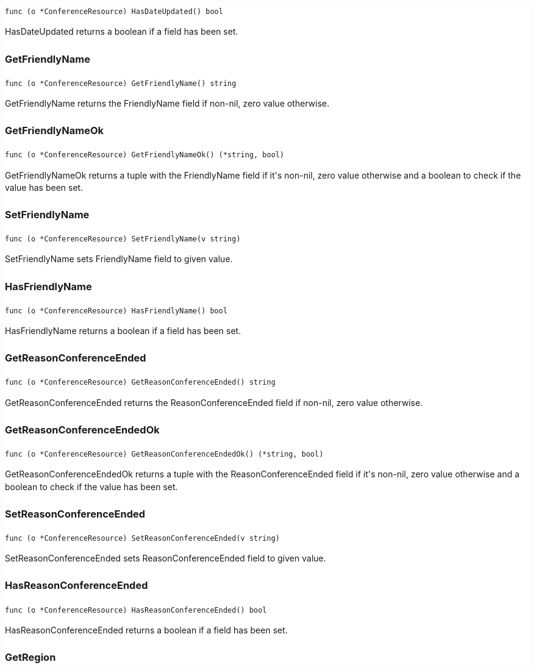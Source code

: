 `func (o *ConferenceResource) HasDateUpdated() bool`

HasDateUpdated returns a boolean if a field has been set.

### GetFriendlyName

`func (o *ConferenceResource) GetFriendlyName() string`

GetFriendlyName returns the FriendlyName field if non-nil, zero value otherwise.

### GetFriendlyNameOk

`func (o *ConferenceResource) GetFriendlyNameOk() (*string, bool)`

GetFriendlyNameOk returns a tuple with the FriendlyName field if it's non-nil, zero value otherwise
and a boolean to check if the value has been set.

### SetFriendlyName

`func (o *ConferenceResource) SetFriendlyName(v string)`

SetFriendlyName sets FriendlyName field to given value.

### HasFriendlyName

`func (o *ConferenceResource) HasFriendlyName() bool`

HasFriendlyName returns a boolean if a field has been set.

### GetReasonConferenceEnded

`func (o *ConferenceResource) GetReasonConferenceEnded() string`

GetReasonConferenceEnded returns the ReasonConferenceEnded field if non-nil, zero value otherwise.

### GetReasonConferenceEndedOk

`func (o *ConferenceResource) GetReasonConferenceEndedOk() (*string, bool)`

GetReasonConferenceEndedOk returns a tuple with the ReasonConferenceEnded field if it's non-nil, zero value otherwise
and a boolean to check if the value has been set.

### SetReasonConferenceEnded

`func (o *ConferenceResource) SetReasonConferenceEnded(v string)`

SetReasonConferenceEnded sets ReasonConferenceEnded field to given value.

### HasReasonConferenceEnded

`func (o *ConferenceResource) HasReasonConferenceEnded() bool`

HasReasonConferenceEnded returns a boolean if a field has been set.

### GetRegion
